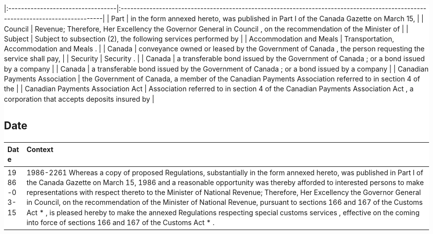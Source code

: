 |:----------------------------------|:-------------------------------------------------------------------------------------------------------------------------------|
| Part                              | in the form annexed hereto, was published in Part I of the Canada Gazette on March 15,                                         |
| Council                           | Revenue; Therefore, Her Excellency the Governor General in Council , on the recommendation of the Minister of                  |
| Subject                           | Subject to subsection (2), the following services performed by                                                                 |
| Accommodation and Meals           | Transportation,  Accommodation and Meals .                                                                                     |
| Canada                            | conveyance owned or leased by the Government of Canada , the person requesting the service shall pay,                          |
| Security                          | Security .                                                                                                                     |
| Canada                            | a transferable bond issued by the Government of Canada ; or a bond issued by a company                                         |
| Canada                            | a transferable bond issued by the Government of Canada ; or a bond issued by a company                                         |
| Canadian Payments Association     | the Government of Canada, a member of the Canadian Payments Association  referred to in section 4 of the                       |
| Canadian Payments Association Act | Association referred to in section 4 of the Canadian Payments Association Act , a corporation that accepts deposits insured by |


## Date
| Date       | Context                                                                                                                                                                                                                                                                                                                                                                                                                                                                                                                                                                                                                                                                            |
|:-----------|:-----------------------------------------------------------------------------------------------------------------------------------------------------------------------------------------------------------------------------------------------------------------------------------------------------------------------------------------------------------------------------------------------------------------------------------------------------------------------------------------------------------------------------------------------------------------------------------------------------------------------------------------------------------------------------------|
| 1986-03-15 | 1986-2261 Whereas a copy of proposed Regulations, substantially in the form annexed hereto, was published in Part I of the  Canada Gazette  on March 15, 1986 and a reasonable opportunity was thereby afforded to interested persons to make representations with respect thereto to the Minister of National Revenue; Therefore, Her Excellency the Governor General in Council, on the recommendation of the Minister of National Revenue, pursuant to sections 166 and 167 of the  Customs Act * , is pleased hereby to make the annexed  Regulations respecting special customs services , effective on the coming into force of sections 166 and 167 of the  Customs Act * . |


